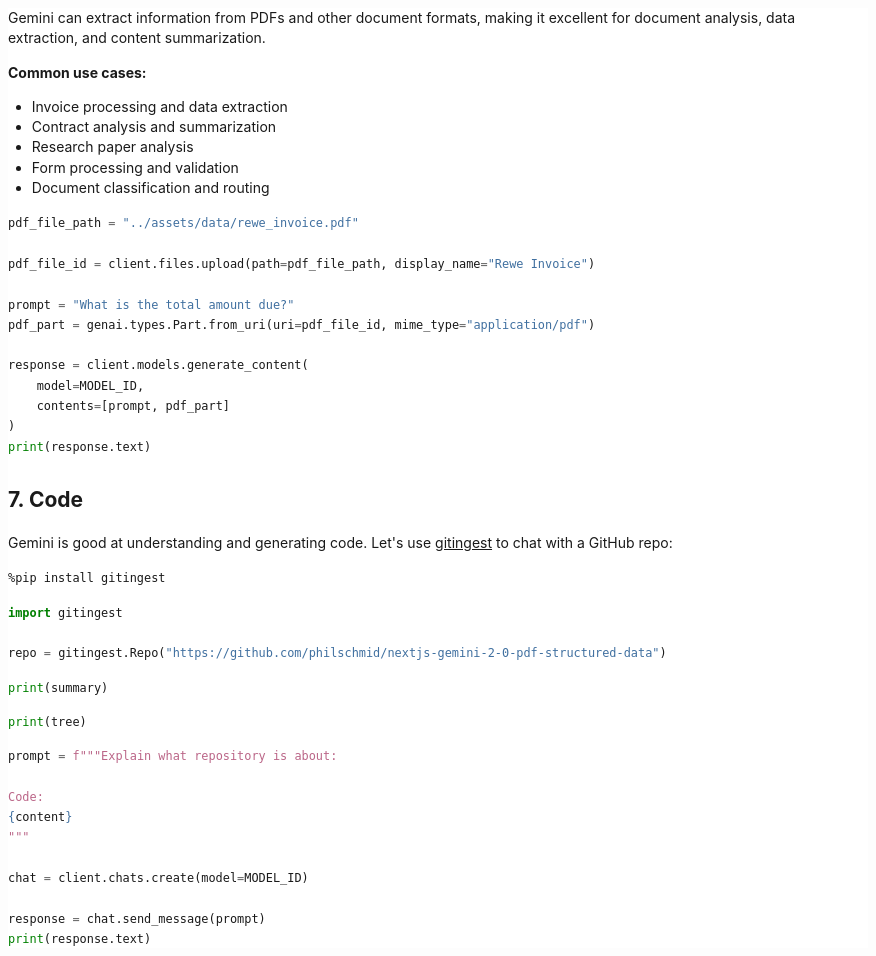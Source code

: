 Gemini can extract information from PDFs and other document formats, making it excellent for document analysis, data extraction, and content summarization.

**Common use cases:**
- Invoice processing and data extraction
- Contract analysis and summarization
- Research paper analysis
- Form processing and validation
- Document classification and routing

```python
pdf_file_path = "../assets/data/rewe_invoice.pdf"

pdf_file_id = client.files.upload(path=pdf_file_path, display_name="Rewe Invoice")

prompt = "What is the total amount due?"
pdf_part = genai.types.Part.from_uri(uri=pdf_file_id, mime_type="application/pdf")

response = client.models.generate_content(
    model=MODEL_ID,
    contents=[prompt, pdf_part]
)
print(response.text)
```

## 7. Code 

Gemini is good at understanding and generating code. Let's use [gitingest](https://github.com/cyclotruc/gitingest) to chat with a GitHub repo:

```
%pip install gitingest
```

```python
import gitingest

repo = gitingest.Repo("https://github.com/philschmid/nextjs-gemini-2-0-pdf-structured-data")

```

```python
print(summary)
```

```python
print(tree)
```

```python
prompt = f"""Explain what repository is about:

Code:
{content}
"""

chat = client.chats.create(model=MODEL_ID)

response = chat.send_message(prompt)
print(response.text)
```
